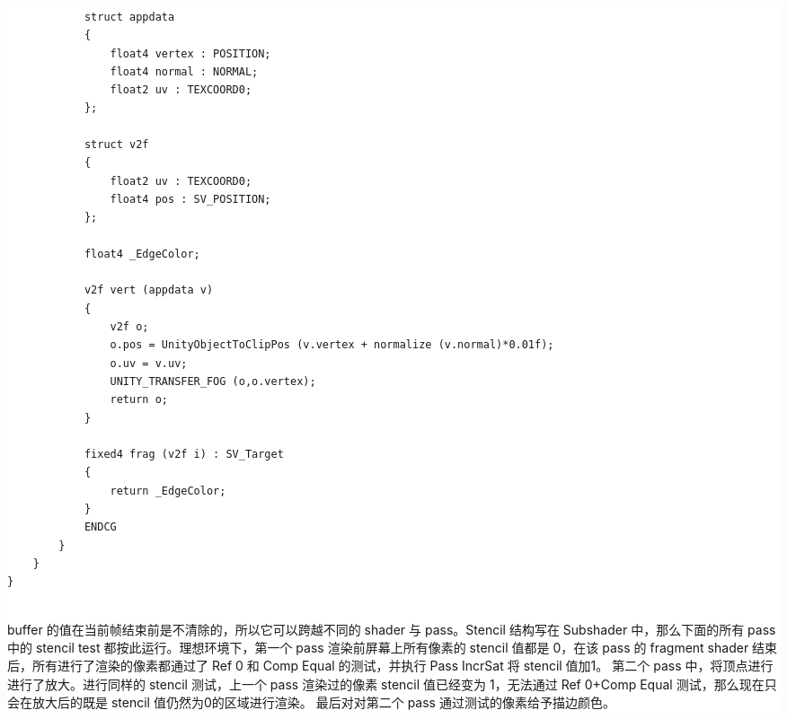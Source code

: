 ```less
            struct appdata
            {
                float4 vertex : POSITION;
                float4 normal : NORMAL;
                float2 uv : TEXCOORD0;
            };

            struct v2f
            {
                float2 uv : TEXCOORD0;
                float4 pos : SV_POSITION;
            };

            float4 _EdgeColor;
            
            v2f vert (appdata v)
            {
                v2f o;
                o.pos = UnityObjectToClipPos (v.vertex + normalize (v.normal)*0.01f);
                o.uv = v.uv;
                UNITY_TRANSFER_FOG (o,o.vertex);
                return o;
            }

            fixed4 frag (v2f i) : SV_Target
            {
                return _EdgeColor;
            }
            ENDCG
        }
    }
}


```
buffer 的值在当前帧结束前是不清除的，所以它可以跨越不同的 shader 与 pass。Stencil 结构写在 Subshader 中，那么下面的所有 pass 中的 stencil test 都按此运行。理想环境下，第一个 pass 渲染前屏幕上所有像素的 stencil 值都是 0，在该 pass 的 fragment shader 结束后，所有进行了渲染的像素都通过了 Ref 0 和 Comp Equal 的测试，并执行 Pass IncrSat 将 stencil 值加1。
第二个 pass 中，将顶点进行进行了放大。进行同样的 stencil 测试，上一个 pass 渲染过的像素 stencil 值已经变为 1，无法通过 Ref 0+Comp Equal 测试，那么现在只会在放大后的既是 stencil 值仍然为0的区域进行渲染。
最后对对第二个 pass 通过测试的像素给予描边颜色。

